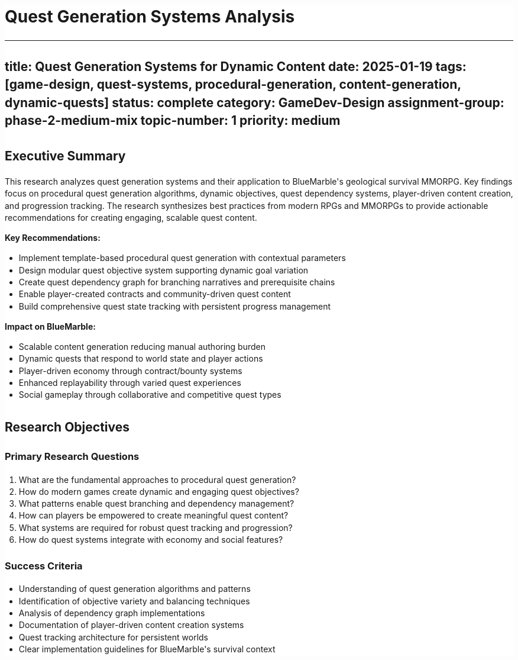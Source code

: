 # Quest Generation Systems Analysis

---
title: Quest Generation Systems for Dynamic Content
date: 2025-01-19
tags: [game-design, quest-systems, procedural-generation, content-generation, dynamic-quests]
status: complete
category: GameDev-Design
assignment-group: phase-2-medium-mix
topic-number: 1
priority: medium
---

## Executive Summary

This research analyzes quest generation systems and their application to BlueMarble's geological survival MMORPG. Key findings focus on procedural quest generation algorithms, dynamic objectives, quest dependency systems, player-driven content creation, and progression tracking. The research synthesizes best practices from modern RPGs and MMORPGs to provide actionable recommendations for creating engaging, scalable quest content.

**Key Recommendations:**
- Implement template-based procedural quest generation with contextual parameters
- Design modular quest objective system supporting dynamic goal variation
- Create quest dependency graph for branching narratives and prerequisite chains
- Enable player-created contracts and community-driven quest content
- Build comprehensive quest state tracking with persistent progress management

**Impact on BlueMarble:**
- Scalable content generation reducing manual authoring burden
- Dynamic quests that respond to world state and player actions
- Player-driven economy through contract/bounty systems
- Enhanced replayability through varied quest experiences
- Social gameplay through collaborative and competitive quest types

## Research Objectives

### Primary Research Questions

1. What are the fundamental approaches to procedural quest generation?
2. How do modern games create dynamic and engaging quest objectives?
3. What patterns enable quest branching and dependency management?
4. How can players be empowered to create meaningful quest content?
5. What systems are required for robust quest tracking and progression?
6. How do quest systems integrate with economy and social features?

### Success Criteria

- Understanding of quest generation algorithms and patterns
- Identification of objective variety and balancing techniques
- Analysis of dependency graph implementations
- Documentation of player-driven content creation systems
- Quest tracking architecture for persistent worlds
- Clear implementation guidelines for BlueMarble's survival context
